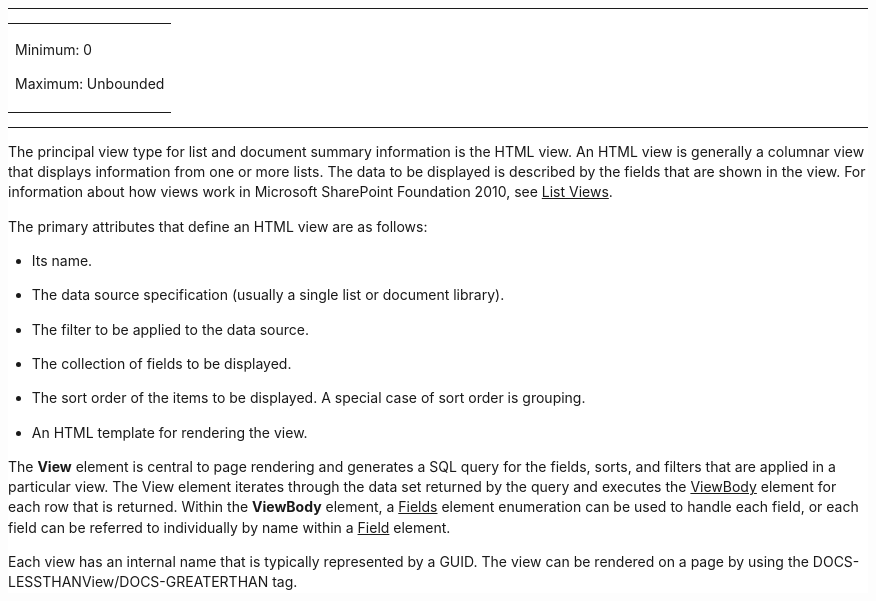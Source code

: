 
------------------------------------------------------------------------------------------------------------------------------------------------------------------------------------------------

<table>
<colgroup>
<col width="100%" />
</colgroup>
<tbody>
<tr class="odd">
<td align="left"><p>Minimum: 0</p>
<p>Maximum: Unbounded</p></td>
</tr>
</tbody>
</table>


----------------------------------------------------------------------------------------------------------------------------------------------------------------------------------------------------------------------------

The principal view type for list and document summary information is the
HTML view. An HTML view is generally a columnar view that displays
information from one or more lists. The data to be displayed is
described by the fields that are shown in the view. For information
about how views work in Microsoft SharePoint Foundation 2010, see [List
Views](http://msdn.microsoft.com/library/43e6ba7e-eddb-418a-a570-c0815016fc17(Office.15).aspx).

The primary attributes that define an HTML view are as follows:

-   Its name.

-   The data source specification (usually a single list or document
    library).

-   The filter to be applied to the data source.

-   The collection of fields to be displayed.

-   The sort order of the items to be displayed. A special case of sort
    order is grouping.

-   An HTML template for rendering the view.

The **View** element is central to page
rendering and generates a SQL query for the fields, sorts, and filters
that are applied in a particular view. The <span
class="keyword">View</span> element iterates through the data set
returned by the query and executes the
[ViewBody](viewbody-element-list.htm) element for each
row that is returned. Within the **ViewBody**
element, a [Fields](fields-element-view.htm) element
enumeration can be used to handle each field, or each field can be
referred to individually by name within a
[Field](field-element-list.htm) element.

Each view has an internal name that is typically represented by a GUID.
The view can be rendered on a page by using the
DOCS-LESSTHANView/DOCS-GREATERTHAN tag.

